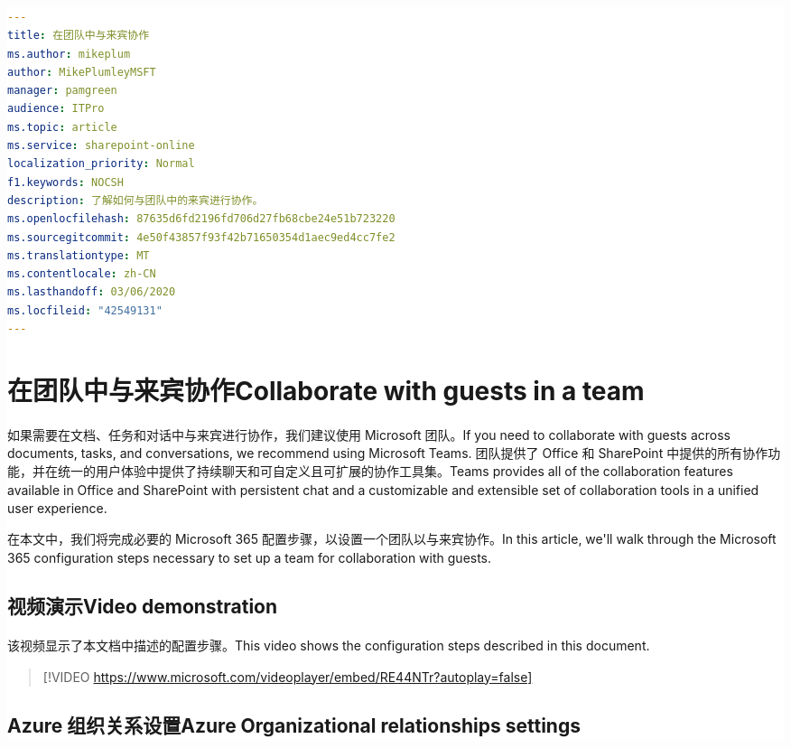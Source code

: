 ```yaml
---
title: 在团队中与来宾协作
ms.author: mikeplum
author: MikePlumleyMSFT
manager: pamgreen
audience: ITPro
ms.topic: article
ms.service: sharepoint-online
localization_priority: Normal
f1.keywords: NOCSH
description: 了解如何与团队中的来宾进行协作。
ms.openlocfilehash: 87635d6fd2196fd706d27fb68cbe24e51b723220
ms.sourcegitcommit: 4e50f43857f93f42b71650354d1aec9ed4cc7fe2
ms.translationtype: MT
ms.contentlocale: zh-CN
ms.lasthandoff: 03/06/2020
ms.locfileid: "42549131"
---
```

# <a name="collaborate-with-guests-in-a-team"></a><span data-ttu-id="9d1b3-103">在团队中与来宾协作</span><span class="sxs-lookup"><span data-stu-id="9d1b3-103">Collaborate with guests in a team</span></span>

<span data-ttu-id="9d1b3-104">如果需要在文档、任务和对话中与来宾进行协作，我们建议使用 Microsoft 团队。</span><span class="sxs-lookup"><span data-stu-id="9d1b3-104">If you need to collaborate with guests across documents, tasks, and conversations, we recommend using Microsoft Teams.</span></span> <span data-ttu-id="9d1b3-105">团队提供了 Office 和 SharePoint 中提供的所有协作功能，并在统一的用户体验中提供了持续聊天和可自定义且可扩展的协作工具集。</span><span class="sxs-lookup"><span data-stu-id="9d1b3-105">Teams provides all of the collaboration features available in Office and SharePoint with persistent chat and a customizable and extensible set of collaboration tools in a unified user experience.</span></span>

<span data-ttu-id="9d1b3-106">在本文中，我们将完成必要的 Microsoft 365 配置步骤，以设置一个团队以与来宾协作。</span><span class="sxs-lookup"><span data-stu-id="9d1b3-106">In this article, we'll walk through the Microsoft 365 configuration steps necessary to set up a team for collaboration with guests.</span></span>

## <a name="video-demonstration"></a><span data-ttu-id="9d1b3-107">视频演示</span><span class="sxs-lookup"><span data-stu-id="9d1b3-107">Video demonstration</span></span>

<span data-ttu-id="9d1b3-108">该视频显示了本文档中描述的配置步骤。</span><span class="sxs-lookup"><span data-stu-id="9d1b3-108">This video shows the configuration steps described in this document.</span></span></br>

> [!VIDEO https://www.microsoft.com/videoplayer/embed/RE44NTr?autoplay=false]

## <a name="azure-organizational-relationships-settings"></a><span data-ttu-id="9d1b3-109">Azure 组织关系设置</span><span class="sxs-lookup"><span data-stu-id="9d1b3-109">Azure Organizational relationships settings</span></span>
